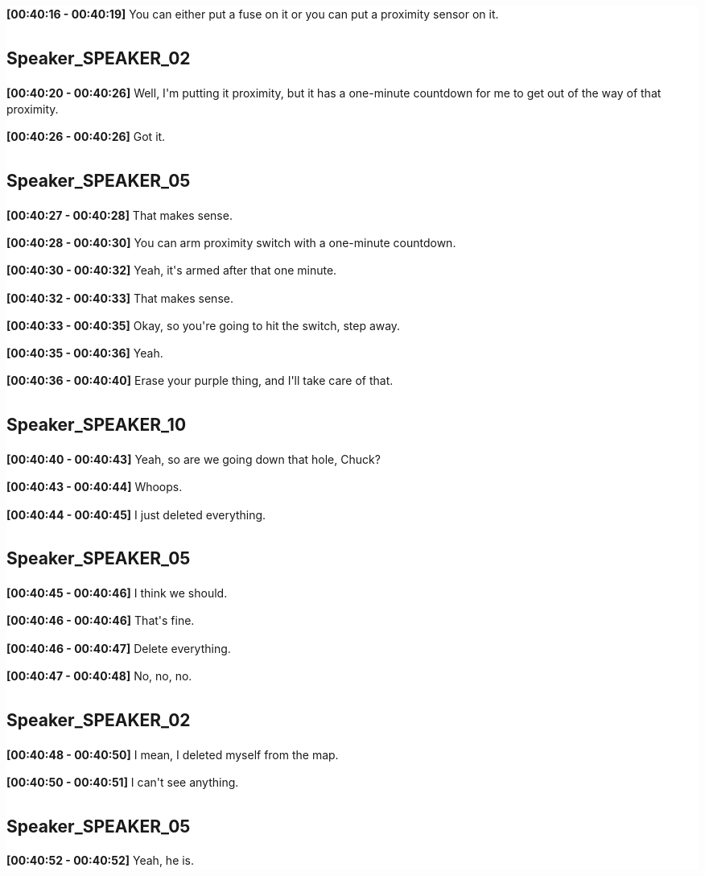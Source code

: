 **[00:40:16 - 00:40:19]** You can either put a fuse on it or you can put a proximity sensor on it.


## Speaker_SPEAKER_02

**[00:40:20 - 00:40:26]** Well, I'm putting it proximity, but it has a one-minute countdown for me to get out of the way of that proximity.

**[00:40:26 - 00:40:26]** Got it.


## Speaker_SPEAKER_05

**[00:40:27 - 00:40:28]** That makes sense.

**[00:40:28 - 00:40:30]** You can arm proximity switch with a one-minute countdown.

**[00:40:30 - 00:40:32]** Yeah, it's armed after that one minute.

**[00:40:32 - 00:40:33]** That makes sense.

**[00:40:33 - 00:40:35]** Okay, so you're going to hit the switch, step away.

**[00:40:35 - 00:40:36]** Yeah.

**[00:40:36 - 00:40:40]** Erase your purple thing, and I'll take care of that.


## Speaker_SPEAKER_10

**[00:40:40 - 00:40:43]** Yeah, so are we going down that hole, Chuck?

**[00:40:43 - 00:40:44]** Whoops.

**[00:40:44 - 00:40:45]** I just deleted everything.


## Speaker_SPEAKER_05

**[00:40:45 - 00:40:46]** I think we should.

**[00:40:46 - 00:40:46]** That's fine.

**[00:40:46 - 00:40:47]** Delete everything.

**[00:40:47 - 00:40:48]** No, no, no.


## Speaker_SPEAKER_02

**[00:40:48 - 00:40:50]** I mean, I deleted myself from the map.

**[00:40:50 - 00:40:51]** I can't see anything.


## Speaker_SPEAKER_05

**[00:40:52 - 00:40:52]** Yeah, he is.
